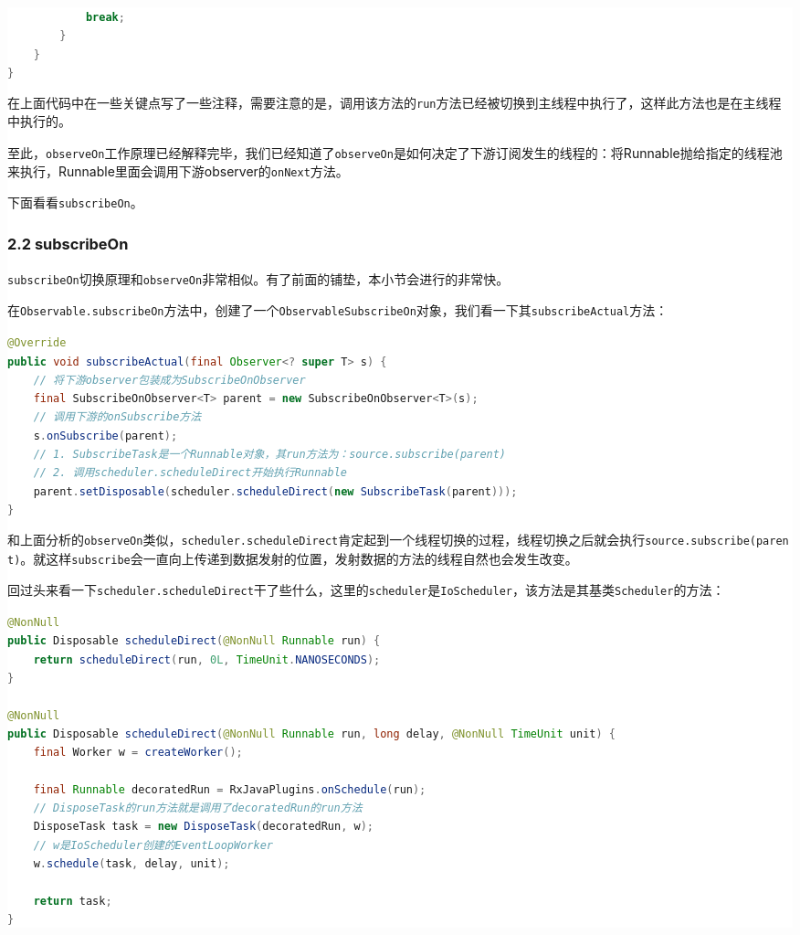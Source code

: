 ```java
            break;
        }
    }
}
```

在上面代码中在一些关键点写了一些注释，需要注意的是，调用该方法的`run`方法已经被切换到主线程中执行了，这样此方法也是在主线程中执行的。  

至此，`observeOn`工作原理已经解释完毕，我们已经知道了`observeOn`是如何决定了下游订阅发生的线程的：将Runnable抛给指定的线程池来执行，Runnable里面会调用下游observer的`onNext`方法。

下面看看`subscribeOn`。

### 2.2 subscribeOn

`subscribeOn`切换原理和`observeOn`非常相似。有了前面的铺垫，本小节会进行的非常快。  

在`Observable.subscribeOn`方法中，创建了一个`ObservableSubscribeOn`对象，我们看一下其`subscribeActual`方法：

```java
@Override
public void subscribeActual(final Observer<? super T> s) {
    // 将下游observer包装成为SubscribeOnObserver
    final SubscribeOnObserver<T> parent = new SubscribeOnObserver<T>(s);
    // 调用下游的onSubscribe方法
    s.onSubscribe(parent);
    // 1. SubscribeTask是一个Runnable对象，其run方法为：source.subscribe(parent)
    // 2. 调用scheduler.scheduleDirect开始执行Runnable
    parent.setDisposable(scheduler.scheduleDirect(new SubscribeTask(parent)));
}
```

和上面分析的`observeOn`类似，`scheduler.scheduleDirect`肯定起到一个线程切换的过程，线程切换之后就会执行`source.subscribe(parent)`。就这样`subscribe`会一直向上传递到数据发射的位置，发射数据的方法的线程自然也会发生改变。  

回过头来看一下`scheduler.scheduleDirect`干了些什么，这里的`scheduler`是`IoScheduler`，该方法是其基类`Scheduler`的方法：

```java
@NonNull
public Disposable scheduleDirect(@NonNull Runnable run) {
    return scheduleDirect(run, 0L, TimeUnit.NANOSECONDS);
}

@NonNull
public Disposable scheduleDirect(@NonNull Runnable run, long delay, @NonNull TimeUnit unit) {
    final Worker w = createWorker();

    final Runnable decoratedRun = RxJavaPlugins.onSchedule(run);
    // DisposeTask的run方法就是调用了decoratedRun的run方法
    DisposeTask task = new DisposeTask(decoratedRun, w);
    // w是IoScheduler创建的EventLoopWorker
    w.schedule(task, delay, unit);

    return task;
}
```
